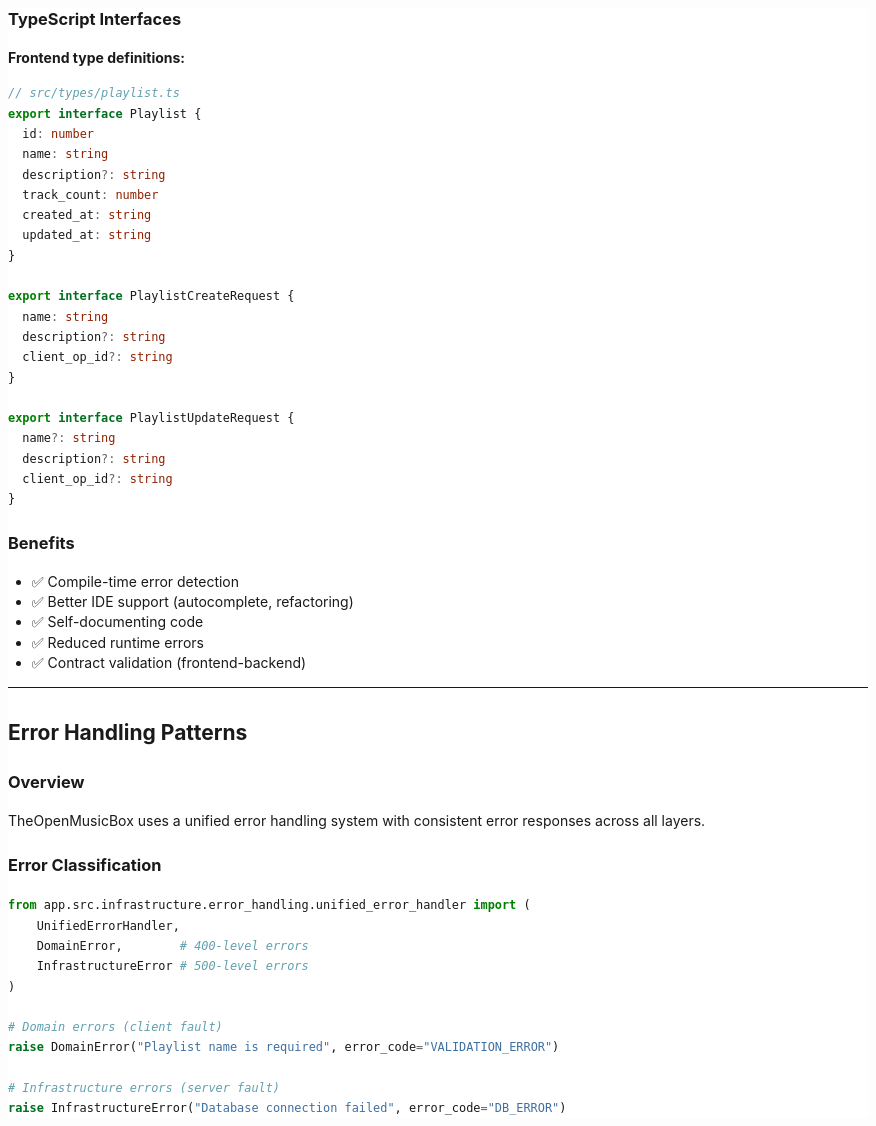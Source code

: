 ### TypeScript Interfaces

**Frontend type definitions:**

```typescript
// src/types/playlist.ts
export interface Playlist {
  id: number
  name: string
  description?: string
  track_count: number
  created_at: string
  updated_at: string
}

export interface PlaylistCreateRequest {
  name: string
  description?: string
  client_op_id?: string
}

export interface PlaylistUpdateRequest {
  name?: string
  description?: string
  client_op_id?: string
}
```

### Benefits

- ✅ Compile-time error detection
- ✅ Better IDE support (autocomplete, refactoring)
- ✅ Self-documenting code
- ✅ Reduced runtime errors
- ✅ Contract validation (frontend-backend)

---

## Error Handling Patterns

### Overview

TheOpenMusicBox uses a unified error handling system with consistent error responses across all layers.

### Error Classification

```python
from app.src.infrastructure.error_handling.unified_error_handler import (
    UnifiedErrorHandler,
    DomainError,        # 400-level errors
    InfrastructureError # 500-level errors
)

# Domain errors (client fault)
raise DomainError("Playlist name is required", error_code="VALIDATION_ERROR")

# Infrastructure errors (server fault)
raise InfrastructureError("Database connection failed", error_code="DB_ERROR")
```
